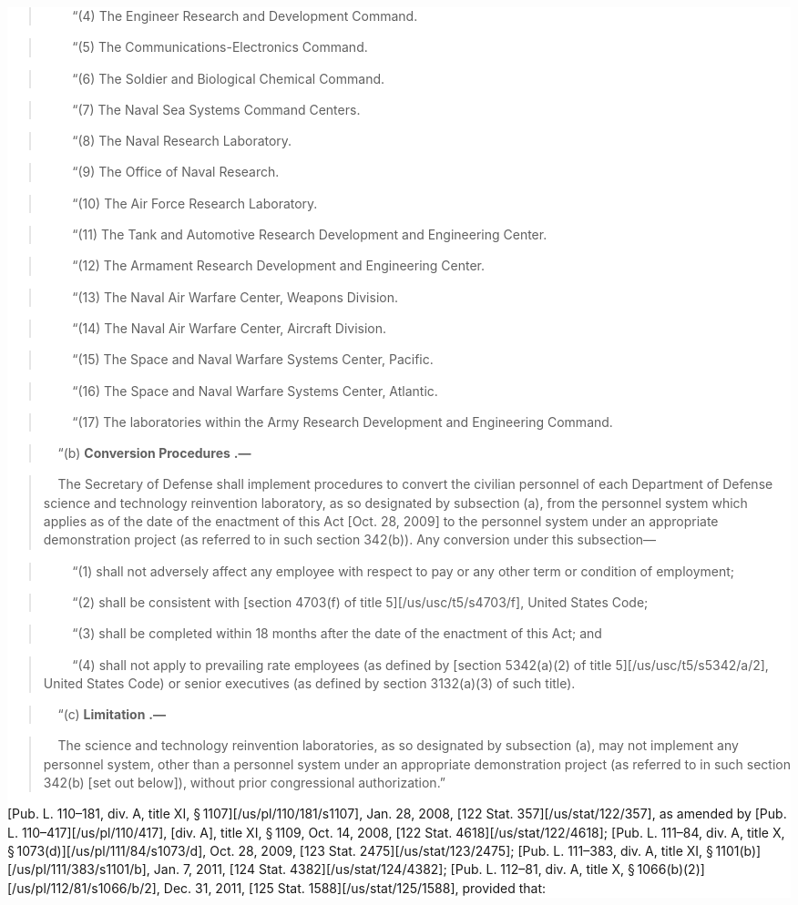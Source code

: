 >         “(4) The Engineer Research and Development Command.

>         “(5) The Communications-Electronics Command.

>         “(6) The Soldier and Biological Chemical Command.

>         “(7) The Naval Sea Systems Command Centers.

>         “(8) The Naval Research Laboratory.

>         “(9) The Office of Naval Research.

>         “(10) The Air Force Research Laboratory.

>         “(11) The Tank and Automotive Research Development and Engineering Center.

>         “(12) The Armament Research Development and Engineering Center.

>         “(13) The Naval Air Warfare Center, Weapons Division.

>         “(14) The Naval Air Warfare Center, Aircraft Division.

>         “(15) The Space and Naval Warfare Systems Center, Pacific.

>         “(16) The Space and Naval Warfare Systems Center, Atlantic.

>         “(17) The laboratories within the Army Research Development and Engineering Command.

>     “(b)  __Conversion Procedures__  __.—__ 

>     The Secretary of Defense shall implement procedures to convert the civilian personnel of each Department of Defense science and technology reinvention laboratory, as so designated by subsection (a), from the personnel system which applies as of the date of the enactment of this Act \[Oct. 28, 2009\] to the personnel system under an appropriate demonstration project (as referred to in such section 342(b)). Any conversion under this subsection—

>         “(1) shall not adversely affect any employee with respect to pay or any other term or condition of employment;

>         “(2) shall be consistent with [section 4703(f) of title 5][/us/usc/t5/s4703/f], United States Code;

>         “(3) shall be completed within 18 months after the date of the enactment of this Act; and

>         “(4) shall not apply to prevailing rate employees (as defined by [section 5342(a)(2) of title 5][/us/usc/t5/s5342/a/2], United States Code) or senior executives (as defined by section 3132(a)(3) of such title).

>     “(c)  __Limitation__  __.—__ 

>     The science and technology reinvention laboratories, as so designated by subsection (a), may not implement any personnel system, other than a personnel system under an appropriate demonstration project (as referred to in such section 342(b) \[set out below\]), without prior congressional authorization.”

[Pub. L. 110–181, div. A, title XI, § 1107][/us/pl/110/181/s1107], Jan. 28, 2008, [122 Stat. 357][/us/stat/122/357], as amended by [Pub. L. 110–417][/us/pl/110/417], \[div. A\], title XI, § 1109, Oct. 14, 2008, [122 Stat. 4618][/us/stat/122/4618]; [Pub. L. 111–84, div. A, title X, § 1073(d)][/us/pl/111/84/s1073/d], Oct. 28, 2009, [123 Stat. 2475][/us/stat/123/2475]; [Pub. L. 111–383, div. A, title XI, § 1101(b)][/us/pl/111/383/s1101/b], Jan. 7, 2011, [124 Stat. 4382][/us/stat/124/4382]; [Pub. L. 112–81, div. A, title X, § 1066(b)(2)][/us/pl/112/81/s1066/b/2], Dec. 31, 2011, [125 Stat. 1588][/us/stat/125/1588], provided that:
